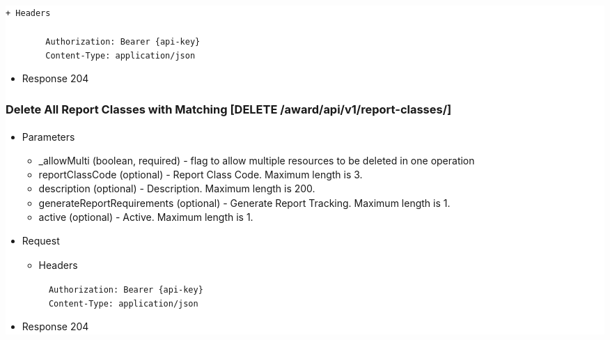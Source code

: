     + Headers

            Authorization: Bearer {api-key}
            Content-Type: application/json

+ Response 204

### Delete All Report Classes with Matching [DELETE /award/api/v1/report-classes/]

+ Parameters

    + _allowMulti (boolean, required) - flag to allow multiple resources to be deleted in one operation
    + reportClassCode (optional) - Report Class Code. Maximum length is 3.
    + description (optional) - Description. Maximum length is 200.
    + generateReportRequirements (optional) - Generate Report Tracking. Maximum length is 1.
    + active (optional) - Active. Maximum length is 1.

      
+ Request

    + Headers

            Authorization: Bearer {api-key}
            Content-Type: application/json

+ Response 204
